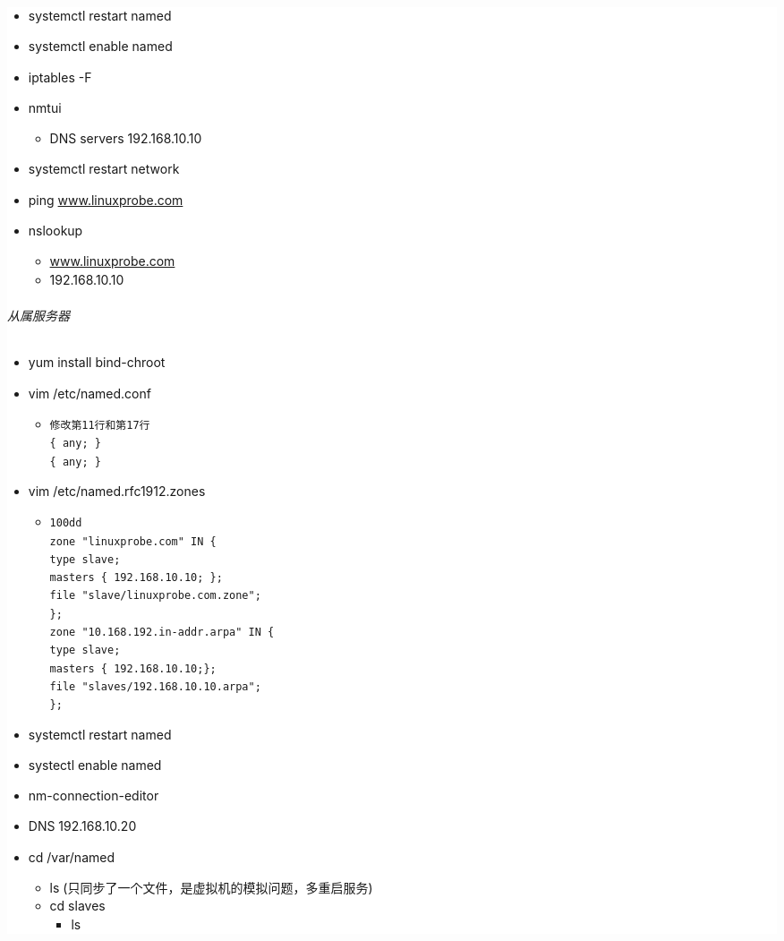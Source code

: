   * systemctl restart named

  * systemctl enable named

* iptables -F

* nmtui
  
  * DNS servers 192.168.10.10
* systemctl restart network
* ping www.linuxprobe.com
* nslookup
  * www.linuxprobe.com
  * 192.168.10.10



###### 从属服务器

* yum install bind-chroot

* vim /etc/named.conf

  * ```
    修改第11行和第17行
    { any; }
    { any; }
    ```

* vim /etc/named.rfc1912.zones

  * ```
    100dd
    zone "linuxprobe.com" IN {
    type slave;
    masters { 192.168.10.10; };
    file "slave/linuxprobe.com.zone";
    };
    zone "10.168.192.in-addr.arpa" IN {
    type slave;
    masters { 192.168.10.10;};
    file "slaves/192.168.10.10.arpa";
    };
    ```

* systemctl restart named

* systectl enable named

*  nm-connection-editor

  * DNS 192.168.10.20

* cd /var/named

  * ls   (只同步了一个文件，是虚拟机的模拟问题，多重启服务)
  * cd slaves
    * ls
